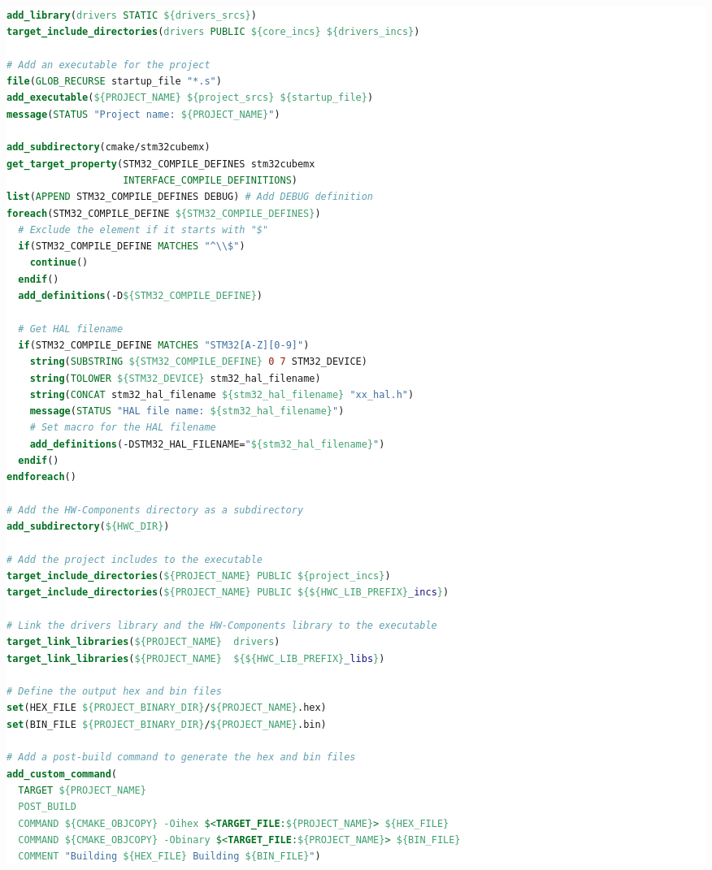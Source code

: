 ```cmake
add_library(drivers STATIC ${drivers_srcs})
target_include_directories(drivers PUBLIC ${core_incs} ${drivers_incs})

# Add an executable for the project
file(GLOB_RECURSE startup_file "*.s")
add_executable(${PROJECT_NAME} ${project_srcs} ${startup_file})
message(STATUS "Project name: ${PROJECT_NAME}")

add_subdirectory(cmake/stm32cubemx)
get_target_property(STM32_COMPILE_DEFINES stm32cubemx
                    INTERFACE_COMPILE_DEFINITIONS)
list(APPEND STM32_COMPILE_DEFINES DEBUG) # Add DEBUG definition
foreach(STM32_COMPILE_DEFINE ${STM32_COMPILE_DEFINES})
  # Exclude the element if it starts with "$"
  if(STM32_COMPILE_DEFINE MATCHES "^\\$")
    continue()
  endif()
  add_definitions(-D${STM32_COMPILE_DEFINE})

  # Get HAL filename
  if(STM32_COMPILE_DEFINE MATCHES "STM32[A-Z][0-9]")
    string(SUBSTRING ${STM32_COMPILE_DEFINE} 0 7 STM32_DEVICE)
    string(TOLOWER ${STM32_DEVICE} stm32_hal_filename)
    string(CONCAT stm32_hal_filename ${stm32_hal_filename} "xx_hal.h")
    message(STATUS "HAL file name: ${stm32_hal_filename}")
    # Set macro for the HAL filename
    add_definitions(-DSTM32_HAL_FILENAME="${stm32_hal_filename}")
  endif()
endforeach()

# Add the HW-Components directory as a subdirectory
add_subdirectory(${HWC_DIR})

# Add the project includes to the executable
target_include_directories(${PROJECT_NAME} PUBLIC ${project_incs})
target_include_directories(${PROJECT_NAME} PUBLIC ${${HWC_LIB_PREFIX}_incs})

# Link the drivers library and the HW-Components library to the executable
target_link_libraries(${PROJECT_NAME}  drivers)
target_link_libraries(${PROJECT_NAME}  ${${HWC_LIB_PREFIX}_libs})

# Define the output hex and bin files
set(HEX_FILE ${PROJECT_BINARY_DIR}/${PROJECT_NAME}.hex)
set(BIN_FILE ${PROJECT_BINARY_DIR}/${PROJECT_NAME}.bin)

# Add a post-build command to generate the hex and bin files
add_custom_command(
  TARGET ${PROJECT_NAME}
  POST_BUILD
  COMMAND ${CMAKE_OBJCOPY} -Oihex $<TARGET_FILE:${PROJECT_NAME}> ${HEX_FILE}
  COMMAND ${CMAKE_OBJCOPY} -Obinary $<TARGET_FILE:${PROJECT_NAME}> ${BIN_FILE}
  COMMENT "Building ${HEX_FILE} Building ${BIN_FILE}")
```

